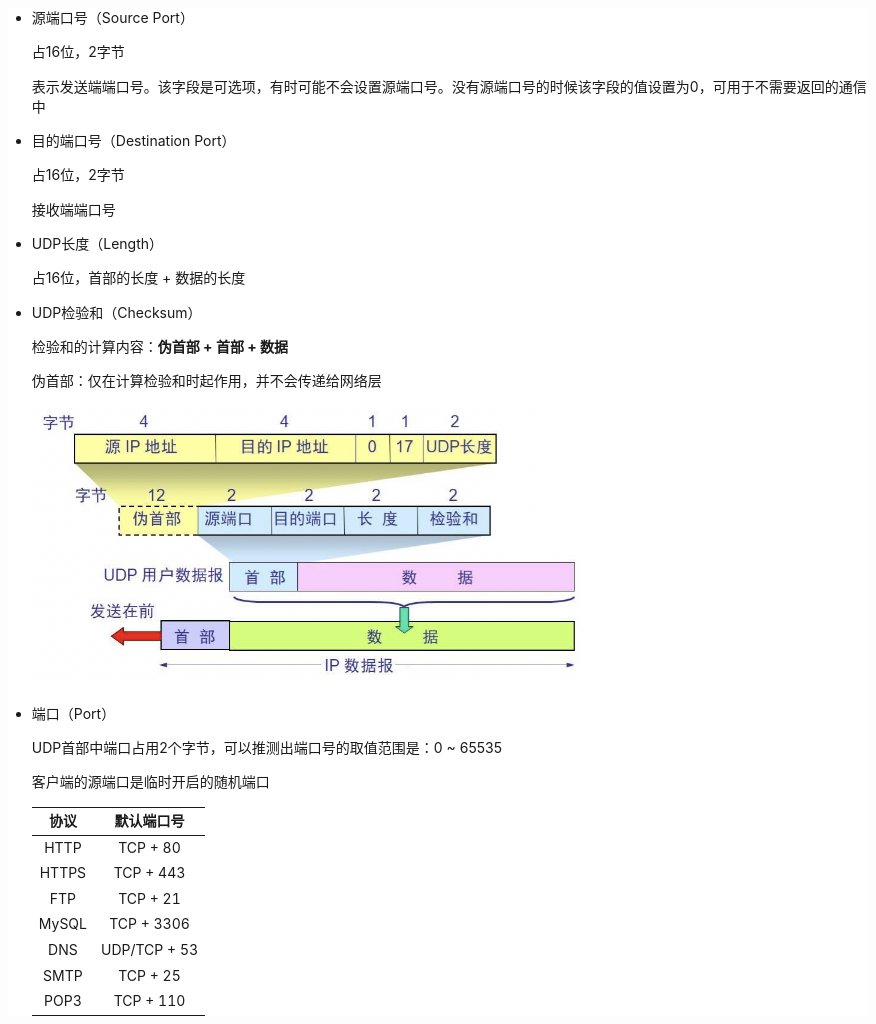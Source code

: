 - 源端口号（Source Port）

  占16位，2字节

  表示发送端端口号。该字段是可选项，有时可能不会设置源端口号。没有源端口号的时候该字段的值设置为0，可用于不需要返回的通信中

  

- 目的端口号（Destination Port）

  占16位，2字节

  接收端端口号

  

- UDP长度（Length）

  占16位，首部的长度 + 数据的长度

  

- UDP检验和（Checksum）

  检验和的计算内容：**伪首部 + 首部 + 数据**

  伪首部：仅在计算检验和时起作用，并不会传递给网络层

  <img src="./network_img/net_2.png" alt="net_2" style="zoom:60%;" />

- 端口（Port）

  UDP首部中端口占用2个字节，可以推测出端口号的取值范围是：0 ~ 65535

  客户端的源端口是临时开启的随机端口

  | 协议  |  默认端口号  |
  | :---: | :----------: |
  | HTTP  |   TCP + 80   |
  | HTTPS |  TCP + 443   |
  |  FTP  |   TCP + 21   |
  | MySQL |  TCP + 3306  |
  |  DNS  | UDP/TCP + 53 |
  | SMTP  |   TCP + 25   |
  | POP3  |  TCP + 110   |
